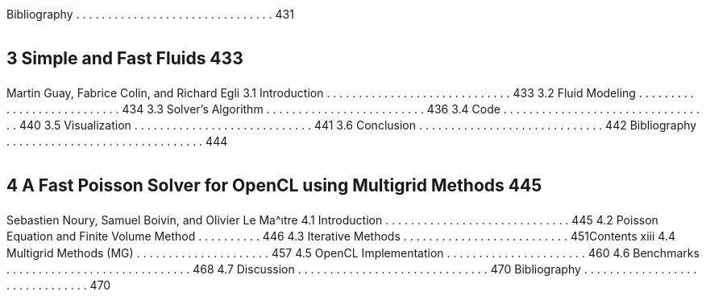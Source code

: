 Bibliography . . . . . . . . . . . . . . . . . . . . . . . . . . . . . . . 431
## 3 Simple and Fast Fluids 433
Martin Guay, Fabrice Colin, and Richard Egli
3.1 Introduction . . . . . . . . . . . . . . . . . . . . . . . . . . . . . 433
3.2 Fluid Modeling . . . . . . . . . . . . . . . . . . . . . . . . . . . 434
3.3 Solver’s Algorithm . . . . . . . . . . . . . . . . . . . . . . . . . 436
3.4 Code . . . . . . . . . . . . . . . . . . . . . . . . . . . . . . . . . 440
3.5 Visualization . . . . . . . . . . . . . . . . . . . . . . . . . . . . 441
3.6 Conclusion . . . . . . . . . . . . . . . . . . . . . . . . . . . . . 442
Bibliography . . . . . . . . . . . . . . . . . . . . . . . . . . . . . . . 444
## 4 A Fast Poisson Solver for OpenCL using Multigrid Methods 445
Sebastien Noury, Samuel Boivin, and Olivier Le Ma^ıtre
4.1 Introduction . . . . . . . . . . . . . . . . . . . . . . . . . . . . . 445
4.2 Poisson Equation and Finite Volume Method . . . . . . . . . . 446
4.3 Iterative Methods . . . . . . . . . . . . . . . . . . . . . . . . . . 451Contents xiii
4.4 Multigrid Methods (MG) . . . . . . . . . . . . . . . . . . . . . 457
4.5 OpenCL Implementation . . . . . . . . . . . . . . . . . . . . . . 460
4.6 Benchmarks . . . . . . . . . . . . . . . . . . . . . . . . . . . . . 468
4.7 Discussion . . . . . . . . . . . . . . . . . . . . . . . . . . . . . . 470
Bibliography . . . . . . . . . . . . . . . . . . . . . . . . . . . . . . . 470